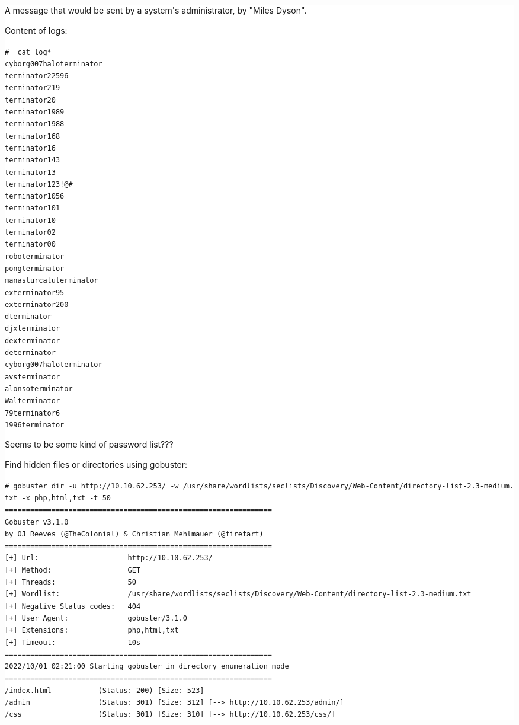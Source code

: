 A message that would be sent by a system's administrator, by "Miles Dyson".

Content of logs:

    #  cat log*           
    cyborg007haloterminator
    terminator22596
    terminator219
    terminator20
    terminator1989
    terminator1988
    terminator168
    terminator16
    terminator143
    terminator13
    terminator123!@#
    terminator1056
    terminator101
    terminator10
    terminator02
    terminator00
    roboterminator
    pongterminator
    manasturcaluterminator
    exterminator95
    exterminator200
    dterminator
    djxterminator
    dexterminator
    determinator
    cyborg007haloterminator
    avsterminator
    alonsoterminator
    Walterminator
    79terminator6
    1996terminator

Seems to be some kind of password list???

Find hidden files or directories using gobuster:

    # gobuster dir -u http://10.10.62.253/ -w /usr/share/wordlists/seclists/Discovery/Web-Content/directory-list-2.3-medium.txt -x php,html,txt -t 50
    ===============================================================
    Gobuster v3.1.0
    by OJ Reeves (@TheColonial) & Christian Mehlmauer (@firefart)
    ===============================================================
    [+] Url:                     http://10.10.62.253/
    [+] Method:                  GET
    [+] Threads:                 50
    [+] Wordlist:                /usr/share/wordlists/seclists/Discovery/Web-Content/directory-list-2.3-medium.txt
    [+] Negative Status codes:   404
    [+] User Agent:              gobuster/3.1.0
    [+] Extensions:              php,html,txt
    [+] Timeout:                 10s
    ===============================================================
    2022/10/01 02:21:00 Starting gobuster in directory enumeration mode
    ===============================================================
    /index.html           (Status: 200) [Size: 523]
    /admin                (Status: 301) [Size: 312] [--> http://10.10.62.253/admin/]
    /css                  (Status: 301) [Size: 310] [--> http://10.10.62.253/css/]  